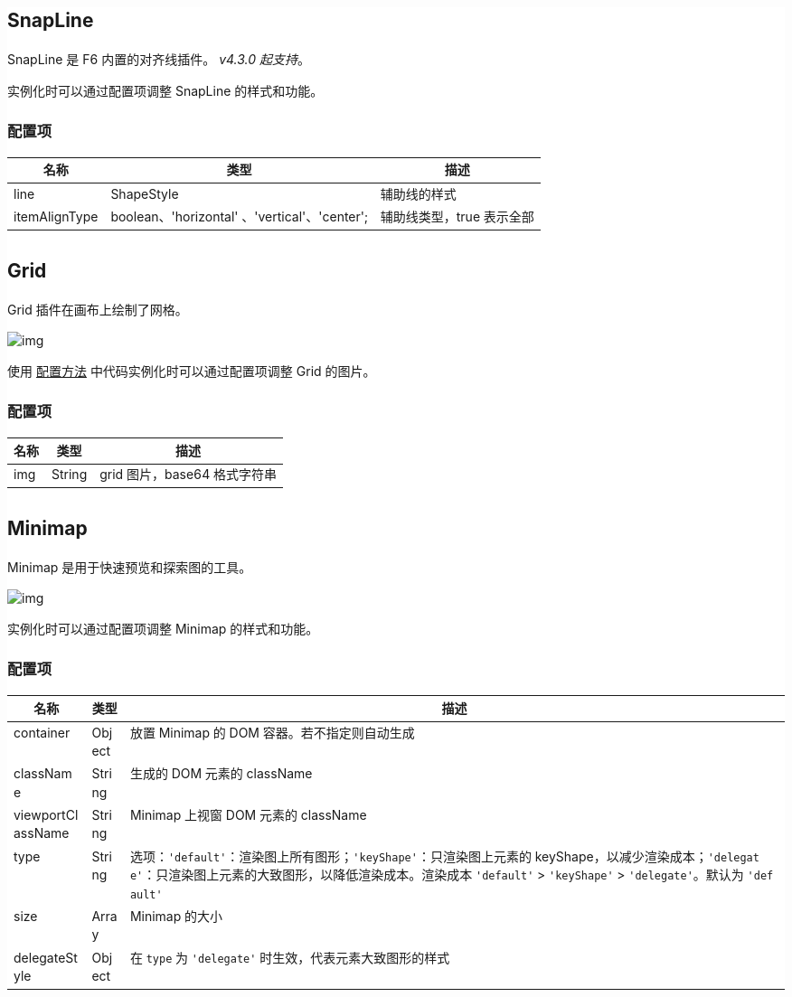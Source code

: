 ## SnapLine

SnapLine 是 F6 内置的对齐线插件。 _v4.3.0 起支持_。

实例化时可以通过配置项调整 SnapLine 的样式和功能。

### 配置项

| 名称          | 类型                                          | 描述                      |
| ------------- | --------------------------------------------- | ------------------------- |
| line          | ShapeStyle                                    | 辅助线的样式              |
| itemAlignType | boolean、'horizontal' 、'vertical'、'center'; | 辅助线类型，true 表示全部 |

## Grid

Grid 插件在画布上绘制了网格。

<img src='https://gw.alipayobjects.com/mdn/rms_f8c6a0/afts/img/A*y8u6Rrc78uIAAAAAAAAAAABkARQnAQ' width=300 alt='img'/>

使用 [配置方法](#配置方法) 中代码实例化时可以通过配置项调整 Grid 的图片。

### 配置项

| 名称 | 类型   | 描述                         |
| ---- | ------ | ---------------------------- |
| img  | String | grid 图片，base64 格式字符串 |

## Minimap

Minimap 是用于快速预览和探索图的工具。

<img src='https://gw.alipayobjects.com/mdn/rms_f8c6a0/afts/img/A*v1svQLkEPrUAAAAAAAAAAABkARQnAQ' width=300 alt='img'/>

实例化时可以通过配置项调整 Minimap 的样式和功能。

### 配置项

| 名称              | 类型   | 描述                                                                                                                                                                                                                         |
| ----------------- | ------ | ---------------------------------------------------------------------------------------------------------------------------------------------------------------------------------------------------------------------------- |
| container         | Object | 放置 Minimap 的 DOM 容器。若不指定则自动生成                                                                                                                                                                                 |
| className         | String | 生成的 DOM 元素的 className                                                                                                                                                                                                  |
| viewportClassName | String | Minimap 上视窗 DOM 元素的 className                                                                                                                                                                                          |
| type              | String | 选项：`'default'`：渲染图上所有图形；`'keyShape'`：只渲染图上元素的 keyShape，以减少渲染成本；`'delegate'`：只渲染图上元素的大致图形，以降低渲染成本。渲染成本 `'default'` > `'keyShape'` > `'delegate'`。默认为 `'default'` |
| size              | Array  | Minimap 的大小                                                                                                                                                                                                               |
| delegateStyle     | Object | 在 `type` 为 `'delegate'` 时生效，代表元素大致图形的样式                                                                                                                                                                     |
